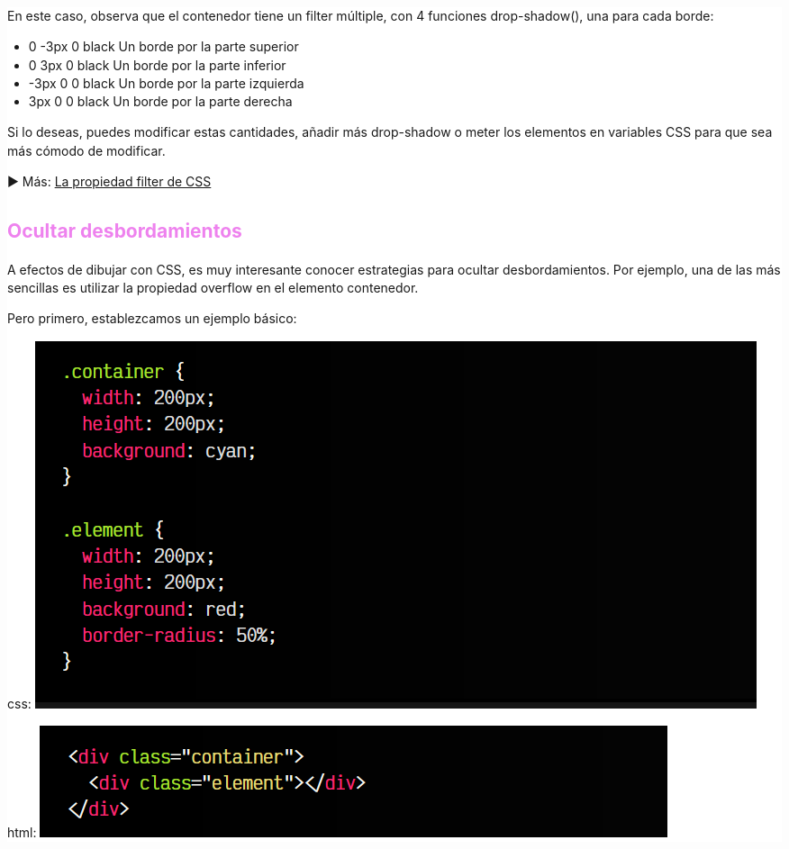 En este caso, observa que el contenedor tiene un filter múltiple, con 4 funciones drop-shadow(), una para cada borde:

   - 0 -3px 0 black Un borde por la parte superior
   - 0 3px 0 black Un borde por la parte inferior
   - -3px 0 0 black Un borde por la parte izquierda
   - 3px 0 0 black Un borde por la parte derecha

Si lo deseas, puedes modificar estas cantidades, añadir más drop-shadow o meter los elementos en variables CSS para que sea más cómodo de modificar.

► Más: [La propiedad filter de CSS](https://lenguajecss.com/css/efectos/filtros-css/)

## <span style="color:violet">Ocultar desbordamientos</span>
A efectos de dibujar con CSS, es muy interesante conocer estrategias para ocultar desbordamientos. Por ejemplo, una de las más sencillas es utilizar la propiedad overflow en el elemento contenedor.

Pero primero, establezcamos un ejemplo básico:

css:
![alt text](./imagenes-estructura-css/image-14.png)

html:
![alt text](./imagenes-estructura-css/image-15.png)
